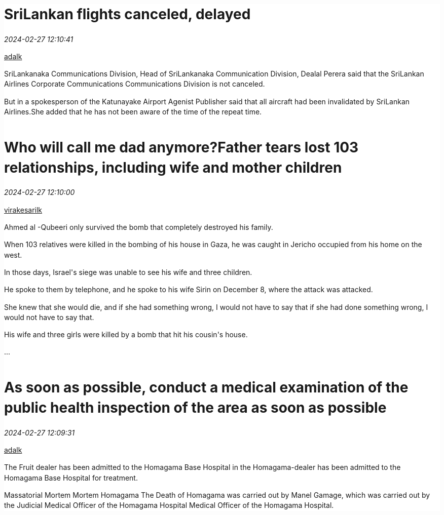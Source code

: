 

# SriLankan flights canceled, delayed

*2024-02-27 12:10:41*

[adalk](https://www.ada.lk/breaking_news/ශ්‍රී-ලන්කන්-ගුවන්-ගමන්-අවලංගු-නැතිලු--ප්‍රමාදයිලු/11-408302)

SriLankanaka Communications Division, Head of SriLankanaka Communication Division, Dealal Perera said that the SriLankan Airlines Corporate Communications Communications Division is not canceled.

But in a spokesperson of the Katunayake Airport Agenist Publisher said that all aircraft had been invalidated by SriLankan Airlines.She added that he has not been aware of the time of the repeat time.



# Who will call me dad anymore?Father tears lost 103 relationships, including wife and mother children

*2024-02-27 12:10:00*

[virakesarilk](https://www.virakesari.lk/article/177410)

Ahmed al -Qubeeri only survived the bomb that completely destroyed his family.

When 103 relatives were killed in the bombing of his house in Gaza, he was caught in Jericho occupied from his home on the west.

In those days, Israel's siege was unable to see his wife and three children.

He spoke to them by telephone, and he spoke to his wife Sirin on December 8, where the attack was attacked.

She knew that she would die, and if she had something wrong, I would not have to say that if she had done something wrong, I would not have to say that.

His wife and three girls were killed by a bomb that hit his cousin's house.

...



# As soon as possible, conduct a medical examination of the public health inspection of the area as soon as possible

*2024-02-27 12:09:31*

[adalk](https://www.ada.lk/breaking_news/හැකි-ඉක්මනින්-ප්‍රදේශයේ-මහජන-සෞඛ්‍ය-පරීක්ෂක-ලවා-වෛද්‍ය-පරීක්ෂණයක්-සිදුකර-ගන්න/11-408301)

The Fruit dealer has been admitted to the Homagama Base Hospital in the Homagama-dealer has been admitted to the Homagama Base Hospital for treatment.

Massatorial Mortem Mortem Homagama The Death of Homagama was carried out by Manel Gamage, which was carried out by the Judicial Medical Officer of the Homagama Hospital Medical Officer of the Homagama Hospital.
